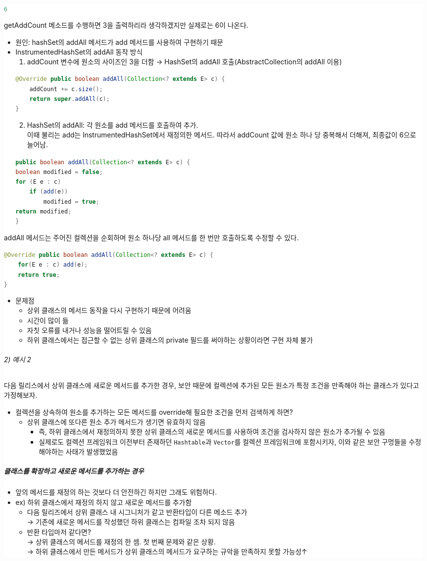 ```java
6
```

getAddCount 메소드를 수행하면 3을 출력하리라 생각하겠지만 실제로는 6이 나온다.
- 원인: hashSet의 addAll 메서드가 add 메서드를 사용하여 구현하기 때문
- InstrumentedHashSet의 addAll 동작 방식
  1. addCount 변수에 원소의 사이즈인 3을 더함 → HashSet의 addAll 호출(AbstractCollection의 addAll 이용)
  ```java
  @Override public boolean addAll(Collection<? extends E> c) {
      addCount += c.size();
      return super.addAll(c);
  }
  ```
  2. HashSet의 addAll: 각 원소를 add 메서드를 호출하여 추가.  
     이때 불리는 add는 InstrumentedHashSet에서 재정의한 메서드.
     따라서 addCount 값에 원소 하나 당 중복해서 더해져, 최종값이 6으로 늘어남.
  ```java
  public boolean addAll(Collection<? extends E> c) {
  boolean modified = false;
  for (E e : c)
      if (add(e))
          modified = true;
  return modified;
  }
  ```

addAll 메서드는 주어진 컬렉션을 순회하며 원소 하나당 all 메서드를 한 번만 호출하도록 수정할 수 있다.
```java
@Override public boolean addAll(Collection<? extends E> c) {
    for(E e : c) add(e);
    return true;
}
```
- 문제점
  - 상위 클래스의 메서드 동작을 다시 구현하기 때문에 어려움
  - 시간이 많이 듦
  - 자칫 오류를 내거나 성능을 떨어트릴 수 있음
  - 하위 클래스에서는 접근할 수 없는 상위 클래스의 private 필드를 써야하는 상황이라면 구현 자체 불가

###### 2) 예시 2
다음 릴리스에서 상위 클래스에 새로운 메서드를 추가한 경우, 보안 때문에 컬렉션에 추가된 모든 원소가 특정 조건을 만족해야 하는 클래스가 있다고 가정해보자.
- 컬렉션을 상속하여 원소를 추가하는 모든 메서드를 override해 필요한 조건을 먼저 검색하게 하면?
  - 상위 클래스에 또다른 원소 추가 메서드가 생기면 유효하지 않음
      - 즉, 하위 클래스에서 재정의하지 못한 상위 클래스의 새로운 메서드를 사용하여 조건을 검사하지 않은 원소가 추가될 수 있음
      - 실제로도 컬렉션 프레임워크 이전부터 존재하던 `Hashtable`과 `Vector`를 컬렉션 프레임워크에 포함시키자,
        이와 같은 보안 구멍들을 수정해야하는 사태가 발생했었음

##### 클래스를 확장하고 새로운 메서드를 추가하는 경우
- 앞의 메서드를 재정의 하는 것보다 더 안전하긴 하지만 그래도 위험하다.  
- ex) 하위 클래스에서 재정의 하지 않고 새로운 메서드를 추가함   
  - 다음 릴리즈에서 상위 클래스 내 시그니처가 같고 반환타입이 다른 메소드 추가  
    → 기존에 새로운 메서드를 작성했던 하위 클래스는 컴파일 조차 되지 않음
  - 반환 타입마저 같다면?  
    → 상위 클래스의 메서드를 재정의 한 셈. 첫 번째 문제와 같은 상황.  
    → 하위 클래스에서 만든 메서드가 상위 클래스의 메서드가 요구하는 규악을 만족하지 못할 가능성↑
